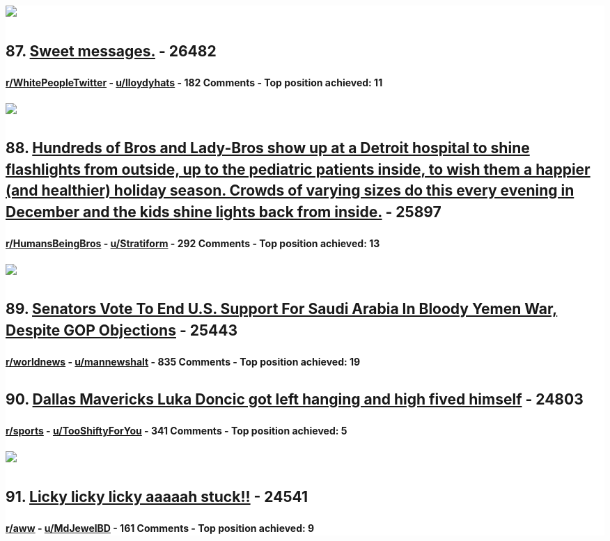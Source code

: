 <a href="https://v.redd.it/88fdylre1z321"><img src="https://b.thumbs.redditmedia.com/lY3nb2sJuX4SlIxogLZHN_C-5ugdKG6blcQOj2uaAhY.jpg"></img></a>

## 87. [Sweet messages.](http://reddit.com/r/WhitePeopleTwitter/comments/a5shxi/sweet_messages/) - 26482
#### [r/WhitePeopleTwitter](http://reddit.com/r/WhitePeopleTwitter) - [u/lloydyhats](http://reddit.com/u/lloydyhats) - 182 Comments - Top position achieved: 11

<a href="https://i.redd.it/lxo6xrt601421.jpg"><img src="https://b.thumbs.redditmedia.com/HFeVnTjWmcjvWvMQ7USnn4mJl2npoMRY6XWsA6sv4oI.jpg"></img></a>

## 88. [Hundreds of Bros and Lady-Bros show up at a Detroit hospital to shine flashlights from outside, up to the pediatric patients inside, to wish them a happier (and healthier) holiday season. Crowds of varying sizes do this every evening in December and the kids shine lights back from inside.](http://reddit.com/r/HumansBeingBros/comments/a5vkki/hundreds_of_bros_and_ladybros_show_up_at_a/) - 25897
#### [r/HumansBeingBros](http://reddit.com/r/HumansBeingBros) - [u/Stratiform](http://reddit.com/u/Stratiform) - 292 Comments - Top position achieved: 13

<a href="https://v.redd.it/iptls604w2421"><img src="https://b.thumbs.redditmedia.com/TYeb2KZqNjpfuigtlaVLgjwkgbLAk9HJP8JveiGrq1s.jpg"></img></a>

## 89. [Senators Vote To End U.S. Support For Saudi Arabia In Bloody Yemen War, Despite GOP Objections](http://reddit.com/r/worldnews/comments/a5xo1b/senators_vote_to_end_us_support_for_saudi_arabia/) - 25443
#### [r/worldnews](http://reddit.com/r/worldnews) - [u/mannewshalt](http://reddit.com/u/mannewshalt) - 835 Comments - Top position achieved: 19

## 90. [Dallas Mavericks Luka Doncic got left hanging and high fived himself](http://reddit.com/r/sports/comments/a5q05u/dallas_mavericks_luka_doncic_got_left_hanging_and/) - 24803
#### [r/sports](http://reddit.com/r/sports) - [u/TooShiftyForYou](http://reddit.com/u/TooShiftyForYou) - 341 Comments - Top position achieved: 5

<a href="https://i.imgur.com/NE3qnTF.gifv"><img src="https://b.thumbs.redditmedia.com/FnhpoqFaev-l_g-sKPAagUFgh_Z5XceOsJtoGvm0oKs.jpg"></img></a>

## 91. [Licky licky licky aaaaah stuck!!](http://reddit.com/r/aww/comments/a5soyz/licky_licky_licky_aaaaah_stuck/) - 24541
#### [r/aww](http://reddit.com/r/aww) - [u/MdJewelBD](http://reddit.com/u/MdJewelBD) - 161 Comments - Top position achieved: 9
